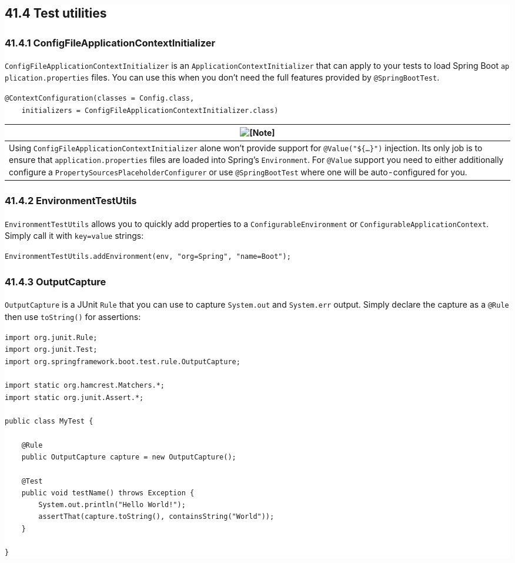 ## 41.4 Test utilities

### 41.4.1 ConfigFileApplicationContextInitializer

`ConfigFileApplicationContextInitializer` is an `ApplicationContextInitializer` that can apply to your tests to load Spring Boot `application.properties` files. You can use this when you don’t need the full features provided by `@SpringBootTest`.

```
@ContextConfiguration(classes = Config.class,
    initializers = ConfigFileApplicationContextInitializer.class)
```

| ![[Note]](https://docs.spring.io/spring-boot/docs/1.5.7.RELEASE/reference/html/images/note.png) |
| ------------------------------------------------------------ |
| Using `ConfigFileApplicationContextInitializer` alone won’t provide support for `@Value("${…}")` injection. Its only job is to ensure that `application.properties` files are loaded into Spring’s `Environment`. For `@Value` support you need to either additionally configure a `PropertySourcesPlaceholderConfigurer` or use `@SpringBootTest` where one will be auto-configured for you. |

### 41.4.2 EnvironmentTestUtils

`EnvironmentTestUtils` allows you to quickly add properties to a `ConfigurableEnvironment` or `ConfigurableApplicationContext`. Simply call it with `key=value` strings:

```
EnvironmentTestUtils.addEnvironment(env, "org=Spring", "name=Boot");
```

### 41.4.3 OutputCapture

`OutputCapture` is a JUnit `Rule` that you can use to capture `System.out` and `System.err` output. Simply declare the capture as a `@Rule` then use `toString()` for assertions:

```
import org.junit.Rule;
import org.junit.Test;
import org.springframework.boot.test.rule.OutputCapture;

import static org.hamcrest.Matchers.*;
import static org.junit.Assert.*;

public class MyTest {

    @Rule
    public OutputCapture capture = new OutputCapture();

    @Test
    public void testName() throws Exception {
        System.out.println("Hello World!");
        assertThat(capture.toString(), containsString("World"));
    }

}
```
